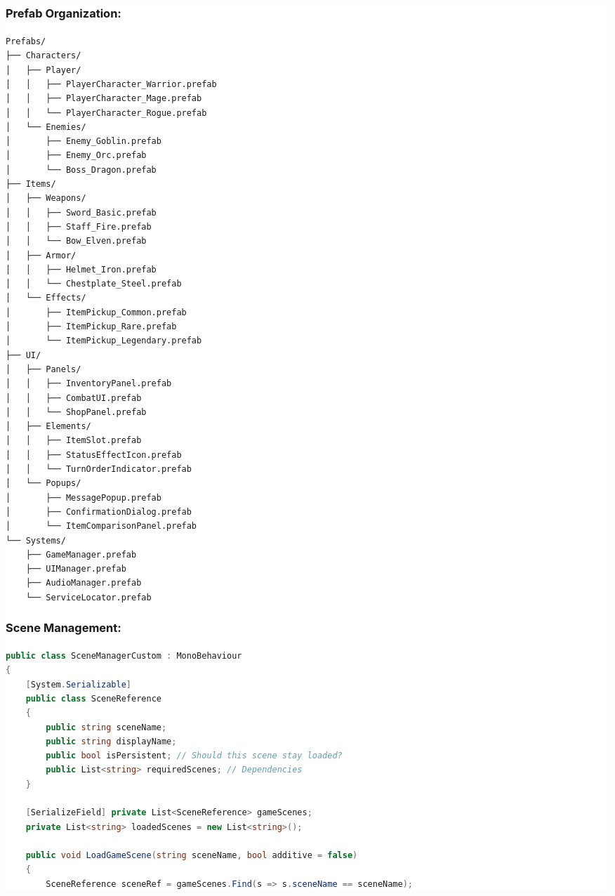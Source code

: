 ### Prefab Organization:
```
Prefabs/
├── Characters/
│   ├── Player/
│   │   ├── PlayerCharacter_Warrior.prefab
│   │   ├── PlayerCharacter_Mage.prefab
│   │   └── PlayerCharacter_Rogue.prefab
│   └── Enemies/
│       ├── Enemy_Goblin.prefab
│       ├── Enemy_Orc.prefab
│       └── Boss_Dragon.prefab
├── Items/
│   ├── Weapons/
│   │   ├── Sword_Basic.prefab
│   │   ├── Staff_Fire.prefab
│   │   └── Bow_Elven.prefab
│   ├── Armor/
│   │   ├── Helmet_Iron.prefab
│   │   └── Chestplate_Steel.prefab
│   └── Effects/
│       ├── ItemPickup_Common.prefab
│       ├── ItemPickup_Rare.prefab
│       └── ItemPickup_Legendary.prefab
├── UI/
│   ├── Panels/
│   │   ├── InventoryPanel.prefab
│   │   ├── CombatUI.prefab
│   │   └── ShopPanel.prefab
│   ├── Elements/
│   │   ├── ItemSlot.prefab
│   │   ├── StatusEffectIcon.prefab
│   │   └── TurnOrderIndicator.prefab
│   └── Popups/
│       ├── MessagePopup.prefab
│       ├── ConfirmationDialog.prefab
│       └── ItemComparisonPanel.prefab
└── Systems/
    ├── GameManager.prefab
    ├── UIManager.prefab
    ├── AudioManager.prefab
    └── ServiceLocator.prefab
```

### Scene Management:
```csharp
public class SceneManagerCustom : MonoBehaviour
{
    [System.Serializable]
    public class SceneReference
    {
        public string sceneName;
        public string displayName;
        public bool isPersistent; // Should this scene stay loaded?
        public List<string> requiredScenes; // Dependencies
    }
    
    [SerializeField] private List<SceneReference> gameScenes;
    private List<string> loadedScenes = new List<string>();
    
    public void LoadGameScene(string sceneName, bool additive = false)
    {
        SceneReference sceneRef = gameScenes.Find(s => s.sceneName == sceneName);
```